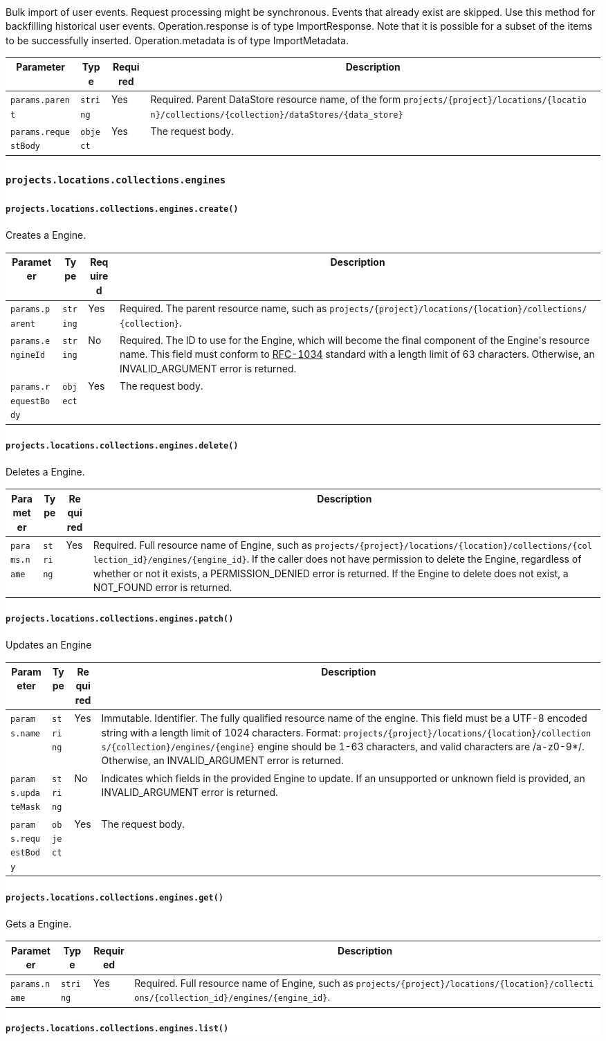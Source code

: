 Bulk import of user events. Request processing might be synchronous. Events that already exist are skipped. Use this method for backfilling historical user events. Operation.response is of type ImportResponse. Note that it is possible for a subset of the items to be successfully inserted. Operation.metadata is of type ImportMetadata.

| Parameter | Type | Required | Description |
|---|---|---|---|
| `params.parent` | `string` | Yes | Required. Parent DataStore resource name, of the form `projects/{project}/locations/{location}/collections/{collection}/dataStores/{data_store}` |
| `params.requestBody` | `object` | Yes | The request body. |

### `projects.locations.collections.engines`

#### `projects.locations.collections.engines.create()`

Creates a Engine.

| Parameter | Type | Required | Description |
|---|---|---|---|
| `params.parent` | `string` | Yes | Required. The parent resource name, such as `projects/{project}/locations/{location}/collections/{collection}`. |
| `params.engineId` | `string` | No | Required. The ID to use for the Engine, which will become the final component of the Engine's resource name. This field must conform to [RFC-1034](https://tools.ietf.org/html/rfc1034) standard with a length limit of 63 characters. Otherwise, an INVALID_ARGUMENT error is returned. |
| `params.requestBody` | `object` | Yes | The request body. |

#### `projects.locations.collections.engines.delete()`

Deletes a Engine.

| Parameter | Type | Required | Description |
|---|---|---|---|
| `params.name` | `string` | Yes | Required. Full resource name of Engine, such as `projects/{project}/locations/{location}/collections/{collection_id}/engines/{engine_id}`. If the caller does not have permission to delete the Engine, regardless of whether or not it exists, a PERMISSION_DENIED error is returned. If the Engine to delete does not exist, a NOT_FOUND error is returned. |

#### `projects.locations.collections.engines.patch()`

Updates an Engine

| Parameter | Type | Required | Description |
|---|---|---|---|
| `params.name` | `string` | Yes | Immutable. Identifier. The fully qualified resource name of the engine. This field must be a UTF-8 encoded string with a length limit of 1024 characters. Format: `projects/{project}/locations/{location}/collections/{collection}/engines/{engine}` engine should be 1-63 characters, and valid characters are /a-z0-9*/. Otherwise, an INVALID_ARGUMENT error is returned. |
| `params.updateMask` | `string` | No | Indicates which fields in the provided Engine to update. If an unsupported or unknown field is provided, an INVALID_ARGUMENT error is returned. |
| `params.requestBody` | `object` | Yes | The request body. |

#### `projects.locations.collections.engines.get()`

Gets a Engine.

| Parameter | Type | Required | Description |
|---|---|---|---|
| `params.name` | `string` | Yes | Required. Full resource name of Engine, such as `projects/{project}/locations/{location}/collections/{collection_id}/engines/{engine_id}`. |

#### `projects.locations.collections.engines.list()`
